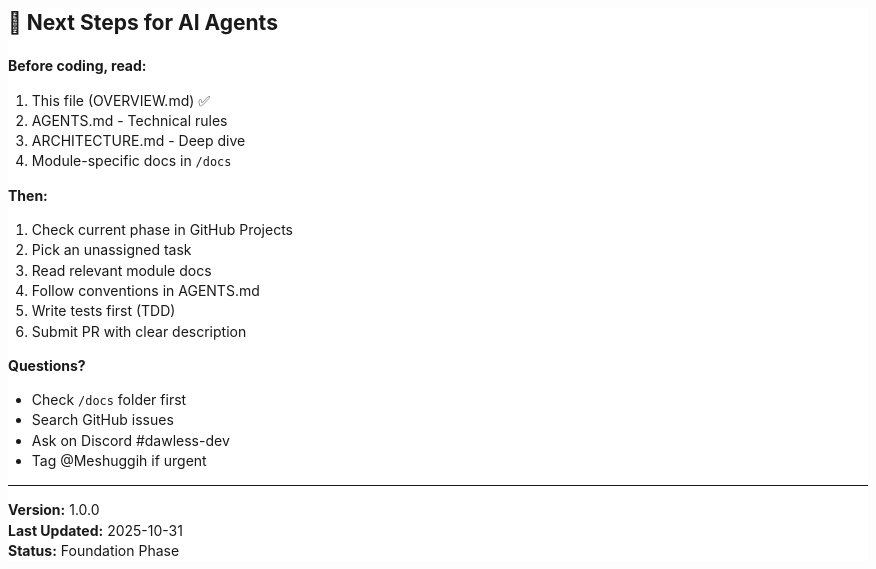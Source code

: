 ## 📖 Next Steps for AI Agents

**Before coding, read:**

1. This file (OVERVIEW.md) ✅
1. AGENTS.md - Technical rules
1. ARCHITECTURE.md - Deep dive
1. Module-specific docs in `/docs`

**Then:**

1. Check current phase in GitHub Projects
1. Pick an unassigned task
1. Read relevant module docs
1. Follow conventions in AGENTS.md
1. Write tests first (TDD)
1. Submit PR with clear description

**Questions?**

- Check `/docs` folder first
- Search GitHub issues
- Ask on Discord #dawless-dev
- Tag @Meshuggih if urgent

-----

**Version:** 1.0.0  
**Last Updated:** 2025-10-31  
**Status:** Foundation Phase